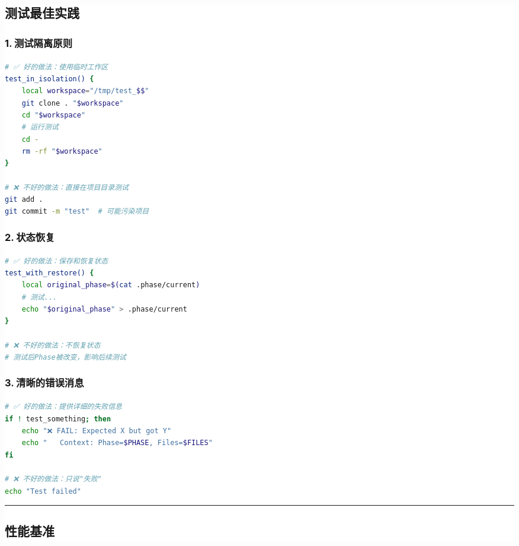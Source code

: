 
## 测试最佳实践

### 1. 测试隔离原则

```bash
# ✅ 好的做法：使用临时工作区
test_in_isolation() {
    local workspace="/tmp/test_$$"
    git clone . "$workspace"
    cd "$workspace"
    # 运行测试
    cd -
    rm -rf "$workspace"
}

# ❌ 不好的做法：直接在项目目录测试
git add .
git commit -m "test"  # 可能污染项目
```

### 2. 状态恢复

```bash
# ✅ 好的做法：保存和恢复状态
test_with_restore() {
    local original_phase=$(cat .phase/current)
    # 测试...
    echo "$original_phase" > .phase/current
}

# ❌ 不好的做法：不恢复状态
# 测试后Phase被改变，影响后续测试
```

### 3. 清晰的错误消息

```bash
# ✅ 好的做法：提供详细的失败信息
if ! test_something; then
    echo "❌ FAIL: Expected X but got Y"
    echo "   Context: Phase=$PHASE, Files=$FILES"
fi

# ❌ 不好的做法：只说"失败"
echo "Test failed"
```

---

## 性能基准
